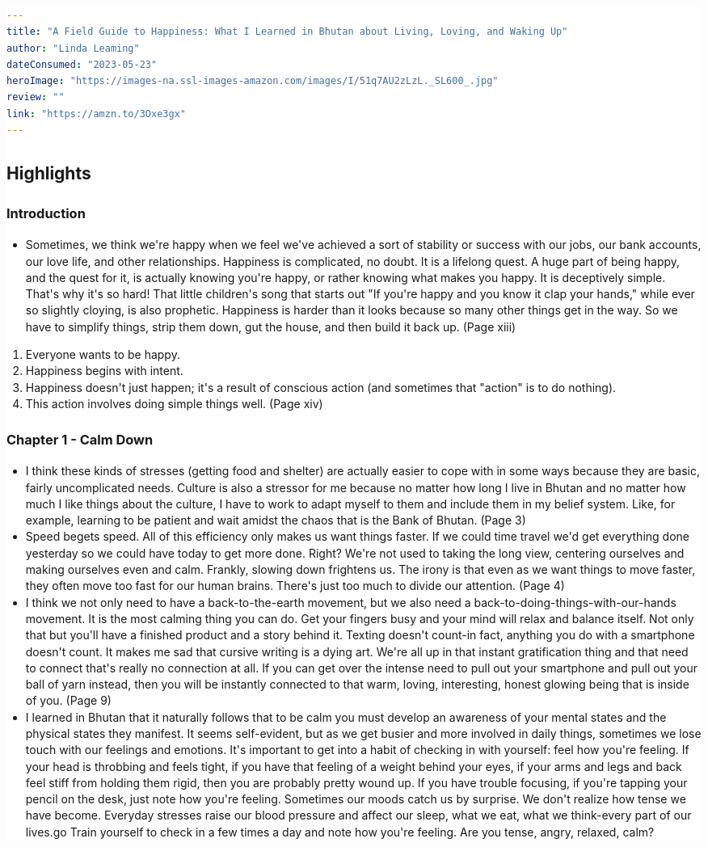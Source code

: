 ```yaml
---
title: "A Field Guide to Happiness: What I Learned in Bhutan about Living, Loving, and Waking Up"
author: "Linda Leaming"
dateConsumed: "2023-05-23"
heroImage: "https://images-na.ssl-images-amazon.com/images/I/51q7AU2zLzL._SL600_.jpg"
review: ""
link: "https://amzn.to/3Oxe3gx"
---
```


## Highlights

### Introduction

- Sometimes, we think we're happy when we feel we've achieved a sort of stability or success with our jobs, our bank accounts, our love life, and other relationships. Happiness is complicated, no doubt. It is a lifelong quest. A huge part of being happy, and the quest for it, is actually knowing you're happy, or rather knowing what makes you happy. It is deceptively simple. That's why it's so hard!
  That little children's song that starts out "If you're happy and you know it clap your hands," while ever so slightly cloying, is also prophetic. Happiness is harder than it looks because so many other things get in the way. So we have to simplify things, strip them down, gut the house, and then build it back up. (Page xiii)

1. Everyone wants to be happy.
2. Happiness begins with intent.
3. Happiness doesn't just happen; it's a result of conscious action (and sometimes that "action" is to do nothing).
4. This action involves doing simple things well. (Page xiv)

### Chapter 1 - Calm Down

- I think these kinds of stresses (getting food and shelter) are actually easier to cope with in some ways because they are basic, fairly uncomplicated needs.
  Culture is also a stressor for me because no matter how long I live in Bhutan and no matter how much I like things about the culture, I have to work to adapt myself to them and include them in my belief system. Like, for example, learning to be patient and wait amidst the chaos that is the Bank of Bhutan. (Page 3)
- Speed begets speed. All of this efficiency only makes us want things faster. If we could time travel we'd get everything done yesterday so we could have today to get more done. Right?
  We're not used to taking the long view, centering ourselves and making ourselves even and calm. Frankly, slowing down frightens us. The irony is that even as we want things to move faster, they often move too fast for our human brains. There's just too much to divide our attention. (Page 4)
- I think we not only need to have a back-to-the-earth movement, but we also need a back-to-doing-things-with-our-hands movement. It is the most calming thing you can do. Get your fingers busy and your mind will relax and balance itself. Not only that but you'll have a finished product and a story behind it. Texting doesn't count-in fact, anything you do with a smartphone doesn't count.
  It makes me sad that cursive writing is a dying art. We're all up in that instant gratification thing and that need to connect that's really no connection at all. If you can get over the intense need to pull out your smartphone and pull out your ball of yarn instead, then you will be instantly connected to that warm, loving, interesting, honest glowing being that is inside of you. (Page 9)
- I learned in Bhutan that it naturally follows that to be calm you must develop an awareness of your mental states and the physical states they manifest. It seems self-evident, but as we get busier and more involved in daily things, sometimes we lose touch with our feelings and emotions. It's important to get into a habit of checking in with yourself: feel how you're feeling. If your head is throbbing and feels tight, if you have that feeling of a weight behind your eyes, if your arms and legs and back feel stiff from holding them rigid, then you are probably pretty wound up. If you have trouble focusing, if you're tapping your pencil on the desk, just note how you're feeling. Sometimes our moods catch us by surprise. We don't realize how tense we have become. Everyday stresses raise our blood pressure and affect our sleep, what we eat, what we think-every part of our lives.go Train yourself to check in a few times a day and note how you're feeling. Are you tense, angry, relaxed, calm?